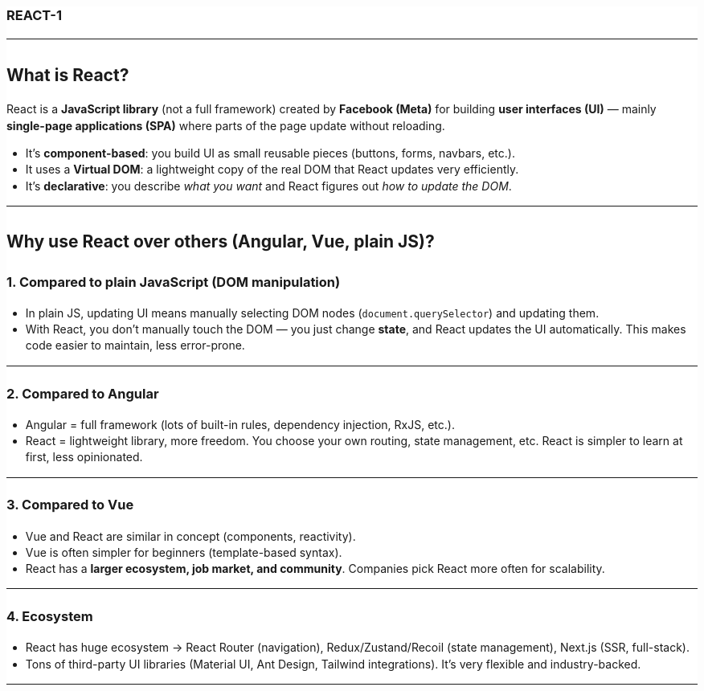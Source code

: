 ### REACT-1

 
---

##  What is React?

React is a **JavaScript library** (not a full framework) created by **Facebook (Meta)** for building **user interfaces (UI)** — mainly **single-page applications (SPA)** where parts of the page update without reloading.

* It’s **component-based**: you build UI as small reusable pieces (buttons, forms, navbars, etc.).
* It uses a **Virtual DOM**: a lightweight copy of the real DOM that React updates very efficiently.
* It’s **declarative**: you describe *what you want* and React figures out *how to update the DOM*.

---

##  Why use React over others (Angular, Vue, plain JS)?
 

### 1. **Compared to plain JavaScript (DOM manipulation)**

* In plain JS, updating UI means manually selecting DOM nodes (`document.querySelector`) and updating them.
* With React, you don’t manually touch the DOM — you just change **state**, and React updates the UI automatically.
   This makes code easier to maintain, less error-prone.

---

### 2. **Compared to Angular**

* Angular = full framework (lots of built-in rules, dependency injection, RxJS, etc.).
* React = lightweight library, more freedom. You choose your own routing, state management, etc.
   React is simpler to learn at first, less opinionated.

---

### 3. **Compared to Vue**

* Vue and React are similar in concept (components, reactivity).
* Vue is often simpler for beginners (template-based syntax).
* React has a **larger ecosystem, job market, and community**.
   Companies pick React more often for scalability.

---

### 4. **Ecosystem**

* React has huge ecosystem → React Router (navigation), Redux/Zustand/Recoil (state management), Next.js (SSR, full-stack).
* Tons of third-party UI libraries (Material UI, Ant Design, Tailwind integrations).
   It’s very flexible and industry-backed.

---